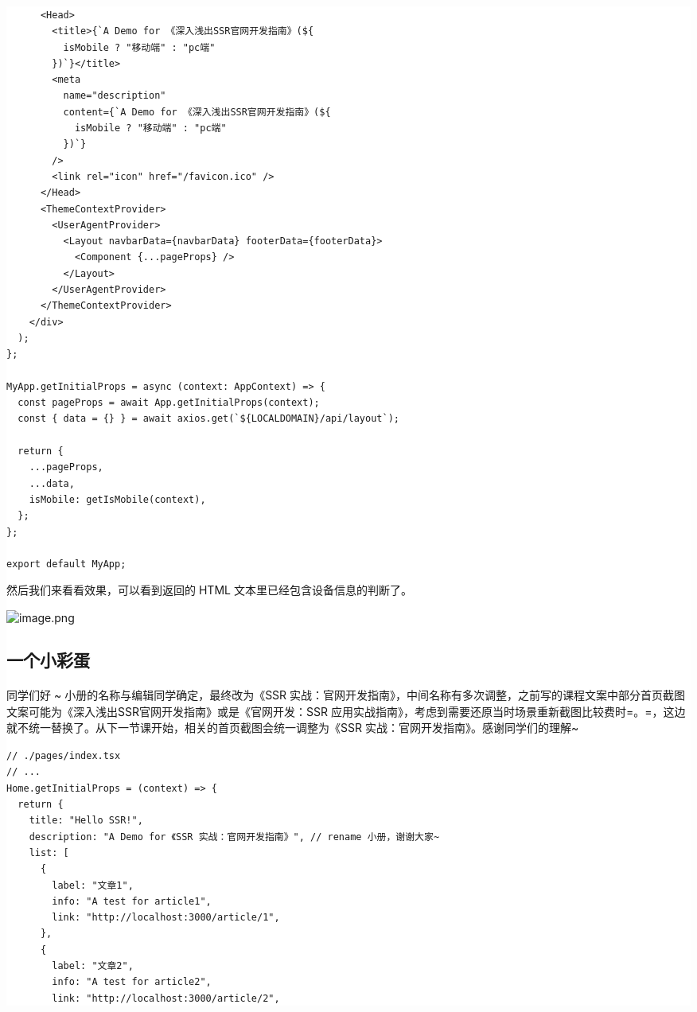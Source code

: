 ```
      <Head>
        <title>{`A Demo for 《深入浅出SSR官网开发指南》(${
          isMobile ? "移动端" : "pc端"
        })`}</title>
        <meta
          name="description"
          content={`A Demo for 《深入浅出SSR官网开发指南》(${
            isMobile ? "移动端" : "pc端"
          })`}
        />
        <link rel="icon" href="/favicon.ico" />
      </Head>
      <ThemeContextProvider>
        <UserAgentProvider>
          <Layout navbarData={navbarData} footerData={footerData}>
            <Component {...pageProps} />
          </Layout>
        </UserAgentProvider>
      </ThemeContextProvider>
    </div>
  );
};

MyApp.getInitialProps = async (context: AppContext) => {
  const pageProps = await App.getInitialProps(context);
  const { data = {} } = await axios.get(`${LOCALDOMAIN}/api/layout`);

  return {
    ...pageProps,
    ...data,
    isMobile: getIsMobile(context),
  };
};

export default MyApp;
```

然后我们来看看效果，可以看到返回的 HTML 文本里已经包含设备信息的判断了。


![image.png](https://p6-juejin.byteimg.com/tos-cn-i-k3u1fbpfcp/a55496c959ac49bcbd9736c33d7702bc~tplv-k3u1fbpfcp-watermark.image?)

## 一个小彩蛋

同学们好 ~ 小册的名称与编辑同学确定，最终改为《SSR 实战：官网开发指南》，中间名称有多次调整，之前写的课程文案中部分首页截图文案可能为《深入浅出SSR官网开发指南》或是《官网开发：SSR 应用实战指南》，考虑到需要还原当时场景重新截图比较费时=。=，这边就不统一替换了。从下一节课开始，相关的首页截图会统一调整为《SSR 实战：官网开发指南》。感谢同学们的理解~

```
// ./pages/index.tsx
// ...
Home.getInitialProps = (context) => {
  return {
    title: "Hello SSR!",
    description: "A Demo for 《SSR 实战：官网开发指南》", // rename 小册，谢谢大家~
    list: [
      {
        label: "文章1",
        info: "A test for article1",
        link: "http://localhost:3000/article/1",
      },
      {
        label: "文章2",
        info: "A test for article2",
        link: "http://localhost:3000/article/2",
```